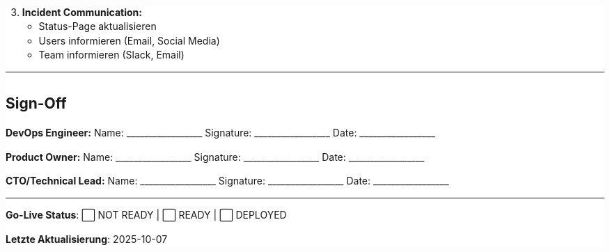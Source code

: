 3. **Incident Communication:**
   - Status-Page aktualisieren
   - Users informieren (Email, Social Media)
   - Team informieren (Slack, Email)

---

## Sign-Off

**DevOps Engineer:**
Name: _________________
Signature: _________________
Date: _________________

**Product Owner:**
Name: _________________
Signature: _________________
Date: _________________

**CTO/Technical Lead:**
Name: _________________
Signature: _________________
Date: _________________

---

**Go-Live Status**: ⬜ NOT READY | ⬜ READY | ⬜ DEPLOYED

**Letzte Aktualisierung**: 2025-10-07
